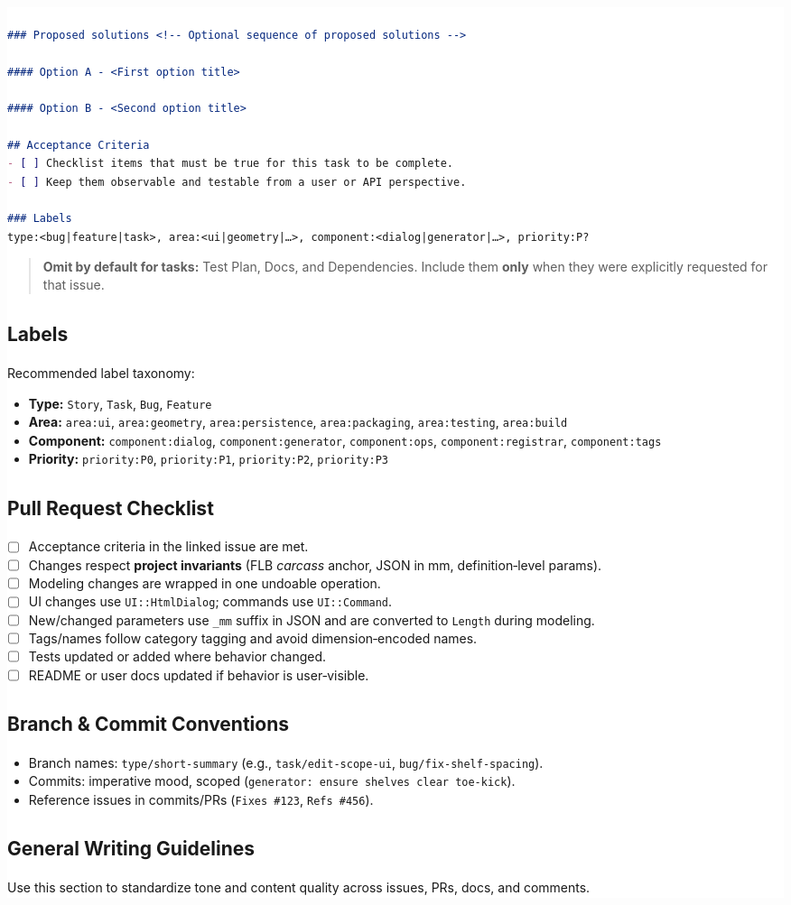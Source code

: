 ```markdown

### Proposed solutions <!-- Optional sequence of proposed solutions -->

#### Option A - <First option title>

#### Option B - <Second option title>

## Acceptance Criteria
- [ ] Checklist items that must be true for this task to be complete.
- [ ] Keep them observable and testable from a user or API perspective.

### Labels
type:<bug|feature|task>, area:<ui|geometry|…>, component:<dialog|generator|…>, priority:P?
```

> **Omit by default for tasks:** Test Plan, Docs, and Dependencies. Include them **only** when they were explicitly requested for that issue.

## Labels

Recommended label taxonomy:

* **Type:** `Story`, `Task`, `Bug`, `Feature`
* **Area:** `area:ui`, `area:geometry`, `area:persistence`, `area:packaging`, `area:testing`, `area:build`
* **Component:** `component:dialog`, `component:generator`, `component:ops`, `component:registrar`, `component:tags`
* **Priority:** `priority:P0`, `priority:P1`, `priority:P2`, `priority:P3`

## Pull Request Checklist

* [ ] Acceptance criteria in the linked issue are met.
* [ ] Changes respect **project invariants** (FLB *carcass* anchor, JSON in mm, definition‑level params).
* [ ] Modeling changes are wrapped in one undoable operation.
* [ ] UI changes use `UI::HtmlDialog`; commands use `UI::Command`.
* [ ] New/changed parameters use `_mm` suffix in JSON and are converted to `Length` during modeling.
* [ ] Tags/names follow category tagging and avoid dimension‑encoded names.
* [ ] Tests updated or added where behavior changed.
* [ ] README or user docs updated if behavior is user‑visible.

## Branch & Commit Conventions

* Branch names: `type/short-summary` (e.g., `task/edit-scope-ui`, `bug/fix-shelf-spacing`).
* Commits: imperative mood, scoped (`generator: ensure shelves clear toe-kick`).
* Reference issues in commits/PRs (`Fixes #123`, `Refs #456`).

## General Writing Guidelines

Use this section to standardize tone and content quality across issues, PRs, docs, and comments.
